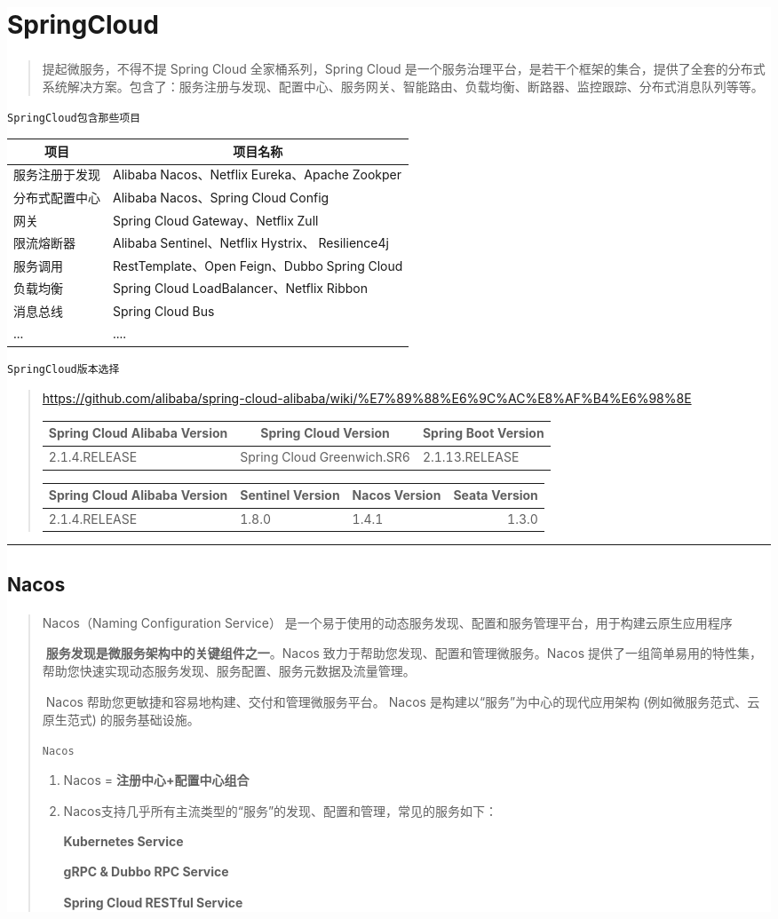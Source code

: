 # SpringCloud

> 提起微服务，不得不提 Spring Cloud 全家桶系列，Spring Cloud 是一个服务治理平台，是若干个框架的集合，提供了全套的分布式系统解决方案。包含了：服务注册与发现、配置中心、服务网关、智能路由、负载均衡、断路器、监控跟踪、分布式消息队列等等。

`SpringCloud包含那些项目`

| 项目           | 项目名称                                         |
| -------------- | ------------------------------------------------ |
| 服务注册于发现 | Alibaba Nacos、Netflix Eureka、Apache Zookper    |
| 分布式配置中心 | Alibaba Nacos、Spring Cloud Config               |
| 网关           | Spring Cloud Gateway、Netflix Zull               |
| 限流熔断器     | Alibaba Sentinel、Netflix Hystrix、 Resilience4j |
| 服务调用       | RestTemplate、Open Feign、Dubbo Spring Cloud     |
| 负载均衡       | Spring Cloud LoadBalancer、Netflix Ribbon        |
| 消息总线       | Spring Cloud Bus                                 |
| ...            | ....                                             |

`SpringCloud版本选择`

> https://github.com/alibaba/spring-cloud-alibaba/wiki/%E7%89%88%E6%9C%AC%E8%AF%B4%E6%98%8E
>
> | Spring Cloud Alibaba Version | Spring Cloud Version       | Spring Boot Version |
> | ---------------------------- | -------------------------- | ------------------- |
> | 2.1.4.RELEASE                | Spring Cloud Greenwich.SR6 | 2.1.13.RELEASE      |
>
> | Spring Cloud Alibaba Version | Sentinel Version | Nacos Version | Seata Version |
> | ---------------------------- | ---------------- | ------------- | ------------: |
> | 2.1.4.RELEASE                | 1.8.0            | 1.4.1         |         1.3.0 |

------

## Nacos

> Nacos（Naming Configuration Service） 是一个易于使用的动态服务发现、配置和服务管理平台，用于构建云原生应用程序
>
> ​	**服务发现是微服务架构中的关键组件之一**。Nacos 致力于帮助您发现、配置和管理微服务。Nacos 提供了一组简单易用的特性集，帮助您快速实现动态服务发现、服务配置、服务元数据及流量管理。
>
> ​	Nacos 帮助您更敏捷和容易地构建、交付和管理微服务平台。 Nacos 是构建以“服务”为中心的现代应用架构 (例如微服务范式、云原生范式) 的服务基础设施。
>
> `Nacos`
>
> 1. Nacos = **注册中心+配置中心组合**
>
> 2. Nacos支持几乎所有主流类型的“服务”的发现、配置和管理，常见的服务如下：
>
>    **Kubernetes Service**
>
>    **gRPC & Dubbo RPC Service**
>
>    **Spring Cloud RESTful Service**
